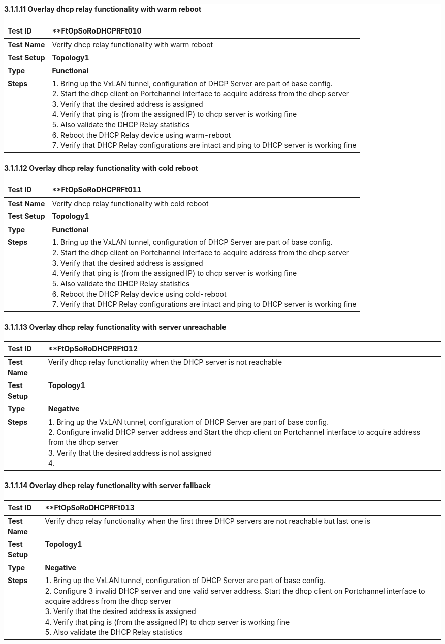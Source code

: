 

#### 3.1.1.11 Overlay dhcp relay functionality with warm reboot 

| **Test ID**    | **FtOpSoRoDHCPRFt010                                         |
| :------------- | :----------------------------------------------------------- |
| **Test Name**  | Verify  dhcp relay functionality with warm reboot            |
| **Test Setup** | **Topology1**                                                |
| **Type**       | **Functional**                                               |
| **Steps**      | 1. Bring up the VxLAN tunnel, configuration of DHCP Server are part of base config.<br/>2. Start the dhcp client on Portchannel interface  to acquire address from the dhcp server<br/>3. Verify that the desired address is assigned <br/>4. Verify that ping is (from the assigned IP) to dhcp server is working fine <br/>5. Also validate the DHCP Relay statistics<br/>6. Reboot the DHCP Relay device using warm-reboot<br/>7. Verify that DHCP Relay configurations are intact and ping to DHCP server is working fine |



#### 3.1.1.12 Overlay dhcp relay functionality with cold reboot    

| **Test ID**    | **FtOpSoRoDHCPRFt011                                         |
| :------------- | :----------------------------------------------------------- |
| **Test Name**  | Verify  dhcp relay functionality with cold reboot            |
| **Test Setup** | **Topology1**                                                |
| **Type**       | **Functional**                                               |
| **Steps**      | 1. Bring up the VxLAN tunnel, configuration of DHCP Server are part of base config.<br/>2. Start the dhcp client on Portchannel interface  to acquire address from the dhcp server<br/>3. Verify that the desired address is assigned <br/>4. Verify that ping is (from the assigned IP) to dhcp server is working fine <br/>5. Also validate the DHCP Relay statistics<br/>6. Reboot the DHCP Relay device using cold-reboot<br/>7. Verify that DHCP Relay configurations are intact and ping to DHCP server is working fine |



#### 3.1.1.13  Overlay dhcp relay functionality with server unreachable 

| **Test ID**    | **FtOpSoRoDHCPRFt012                                         |
| :------------- | :----------------------------------------------------------- |
| **Test Name**  | Verify  dhcp relay functionality when the DHCP server is not reachable |
| **Test Setup** | **Topology1**                                                |
| **Type**       | **Negative**                                               |
| **Steps**      | 1. Bring up the VxLAN tunnel, configuration of DHCP Server are part of base config.<br/>2. Configure invalid DHCP server address and Start the dhcp client on Portchannel interface to acquire address from the dhcp server<br/>3. Verify that the desired address is not assigned <br/>4. |



#### 3.1.1.14 Overlay dhcp relay functionality with server fallback

| **Test ID**    | **FtOpSoRoDHCPRFt013                                         |
| :------------- | :----------------------------------------------------------- |
| **Test Name**  | Verify  dhcp relay functionality when the first three DHCP servers are not reachable but last one is |
| **Test Setup** | **Topology1**                                                |
| **Type**       | **Negative**                                               |
| **Steps**      | 1. Bring up the VxLAN tunnel, configuration of DHCP Server are part of base config.<br/>2. Configure 3 invalid DHCP server and one valid server address. Start the dhcp client on Portchannel interface to acquire address from the dhcp server<br/>3. Verify that the desired address is assigned <br/>4. Verify that ping is (from the assigned IP) to dhcp server is working fine <br/>5. Also validate the DHCP Relay statistics<br/> |
